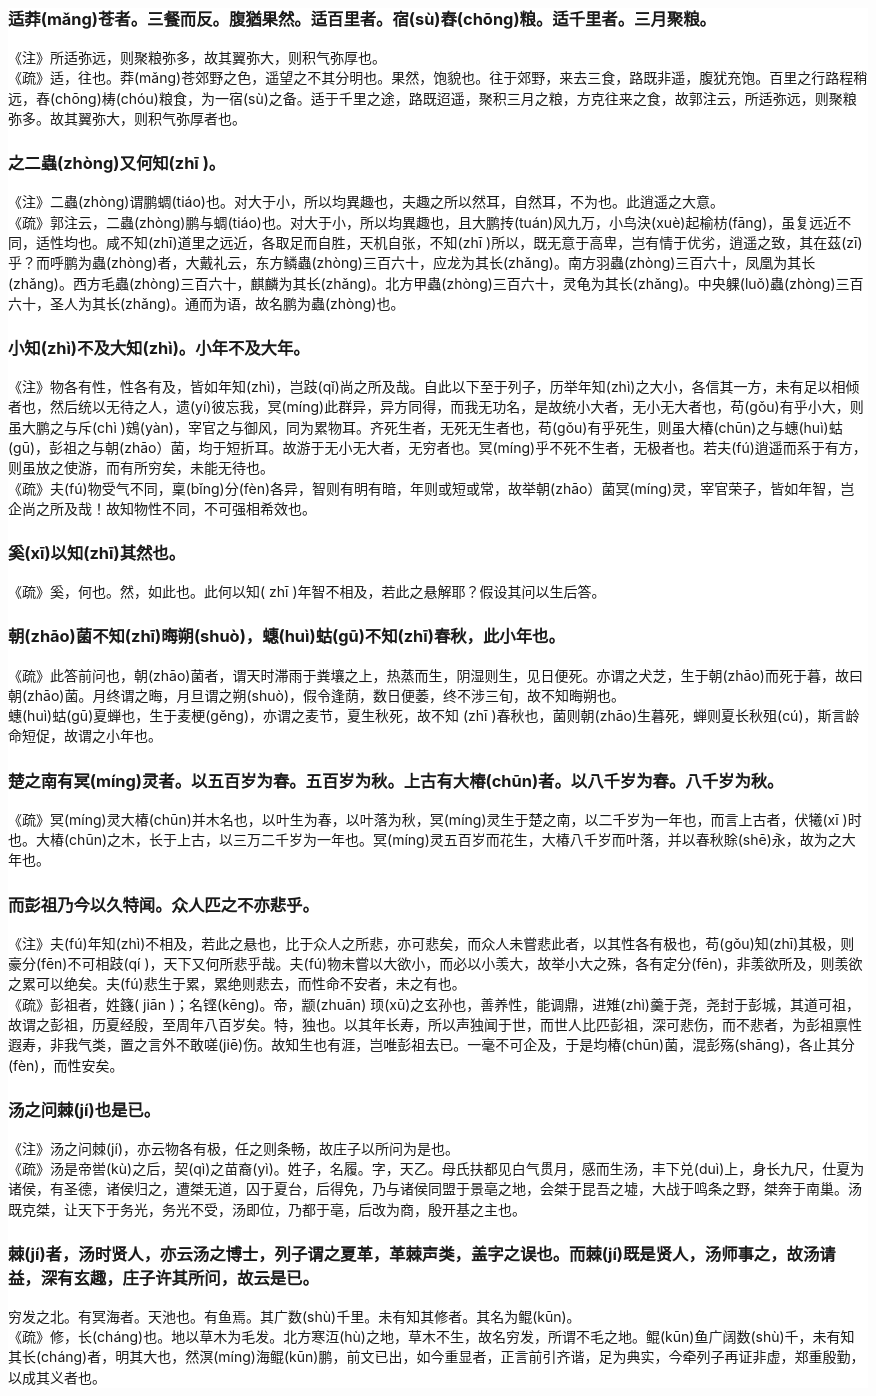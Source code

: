 ### 适莽(mǎng)苍者。三餐而反。腹猶果然。适百里者。宿(sù)舂(chōng)粮。适千里者。三月聚粮。
《注》所适弥远，则聚粮弥多，故其翼弥大，则积气弥厚也。<br>
《疏》适，往也。莽(mǎng)苍郊野之色，遥望之不其分明也。果然，饱貌也。往于郊野，来去三食，路既非遥，腹犹充饱。百里之行路程稍远，舂(chōng)梼(chóu)粮食，为一宿(sù)之备。适于千里之途，路既迢遥，聚积三月之粮，方克往来之食，故郭注云，所适弥远，则聚粮弥多。故其翼弥大，则积气弥厚者也。

### 之二蟲(zhòng)又何知(zhī )。
《注》二蟲(zhòng)谓鹏蜩(tiáo)也。对大于小，所以均異趣也，夫趣之所以然耳，自然耳，不为也。此逍遥之大意。<br>
《疏》郭注云，二蟲(zhòng)鹏与蜩(tiáo)也。对大于小，所以均異趣也，且大鹏抟(tuán)风九万，小鸟決(xuè)起榆枋(fāng)，虽复远近不同，适性均也。咸不知(zhī)道里之远近，各取足而自胜，天机自张，不知(zhī )所以，既无意于高卑，岂有情于优劣，逍遥之致，其在茲(zī)乎？而呼鹏为蟲(zhòng)者，大戴礼云，东方鳞蟲(zhòng)三百六十，应龙为其长(zhǎng)。南方羽蟲(zhòng)三百六十，凤凰为其长(zhǎng)。西方毛蟲(zhòng)三百六十，麒麟为其长(zhǎng)。北方甲蟲(zhòng)三百六十，灵龟为其长(zhǎng)。中央躶(luǒ)蟲(zhòng)三百六十，圣人为其长(zhǎng)。通而为语，故名鹏为蟲(zhòng)也。

### 小知(zhì)不及大知(zhì)。小年不及大年。
《注》物各有性，性各有及，皆如年知(zhì)，岂跂(qǐ)尚之所及哉。自此以下至于列子，历举年知(zhì)之大小，各信其一方，未有足以相倾者也，然后统以无待之人，遗(yí)彼忘我，冥(míng)此群异，异方同得，而我无功名，是故统小大者，无小无大者也，苟(gǒu)有乎小大，则虽大鹏之与斥(chì )鴳(yàn)，宰官之与御风，同为累物耳。齐死生者，无死无生者也，苟(gǒu)有乎死生，则虽大椿(chūn)之与蟪(huì)蛄(gū)，彭祖之与朝(zhāo）菌，均于短折耳。故游于无小无大者，无穷者也。冥(míng)乎不死不生者，无极者也。若夫(fú)逍遥而系于有方，则虽放之使游，而有所穷矣，未能无待也。<br>
《疏》夫(fú)物受气不同，稟(bǐng)分(fèn)各异，智则有明有暗，年则或短或常，故举朝(zhāo）菌冥(míng)灵，宰官荣子，皆如年智，岂企尚之所及哉！故知物性不同，不可强相希效也。

### 奚(xī)以知(zhī)其然也。
《疏》奚，何也。然，如此也。此何以知( zhī )年智不相及，若此之悬解耶？假设其问以生后答。

### 朝(zhāo)菌不知(zhī)晦朔(shuò)，蟪(huì)蛄(gū)不知(zhī)春秋，此小年也。
《疏》此答前问也，朝(zhāo)菌者，谓天时滞雨于粪壤之上，热蒸而生，阴湿则生，见日便死。亦谓之犬芝，生于朝(zhāo)而死于暮，故曰朝(zhāo)菌。月终谓之晦，月旦谓之朔(shuò)，假令逢荫，数日便萎，终不涉三旬，故不知晦朔也。<br>
蟪(huì)蛄(gū)夏蝉也，生于麦梗(gěng)，亦谓之麦节，夏生秋死，故不知 (zhī )春秋也，菌则朝(zhāo)生暮死，蝉则夏长秋殂(cú)，斯言龄命短促，故谓之小年也。

### 楚之南有冥(míng)灵者。以五百岁为春。五百岁为秋。上古有大椿(chūn)者。以八千岁为春。八千岁为秋。
《疏》冥(míng)灵大椿(chūn)并木名也，以叶生为春，以叶落为秋，冥(míng)灵生于楚之南，以二千岁为一年也，而言上古者，伏犧(xī )时也。大椿(chūn)之木，长于上古，以三万二千岁为一年也。冥(míng)灵五百岁而花生，大椿八千岁而叶落，并以春秋賖(shē)永，故为之大年也。

### 而彭祖乃今以久特闻。众人匹之不亦悲乎。
《注》夫(fú)年知(zhì)不相及，若此之悬也，比于众人之所悲，亦可悲矣，而众人未嘗悲此者，以其性各有极也，苟(gǒu)知(zhī)其极，则豪分(fēn)不可相跂(qí )，天下又何所悲乎哉。夫(fú)物未嘗以大欲小，而必以小羡大，故举小大之殊，各有定分(fēn)，非羡欲所及，则羡欲之累可以绝矣。夫(fú)悲生于累，累绝则悲去，而性命不安者，未之有也。<br>
《疏》彭祖者，姓籛( jiān )；名铿(kēng)。帝，颛(zhuān) 顼(xū)之玄孙也，善养性，能调鼎，进雉(zhì)羹于尧，尧封于彭城，其道可祖，故谓之彭祖，历夏经殷，至周年八百岁矣。特，独也。以其年长寿，所以声独闻于世，而世人比匹彭祖，深可悲伤，而不悲者，为彭祖禀性遐寿，非我气类，置之言外不敢嗟(jiē)伤。故知生也有涯，岂唯彭祖去已。一毫不可企及，于是均椿(chūn)菌，混彭殇(shāng)，各止其分(fèn)，而性安矣。

### 汤之问棘(jí)也是已。
《注》汤之问棘(jí)，亦云物各有极，任之则条畅，故庄子以所问为是也。<br>
《疏》汤是帝喾(kù)之后，契(qì)之苗裔(yì)。姓子，名履。字，天乙。母氏扶都见白气贯月，感而生汤，丰下兑(duì)上，身长九尺，仕夏为诸侯，有圣德，诸侯归之，遭桀无道，囚于夏台，后得免，乃与诸侯同盟于景亳之地，会桀于昆吾之墟，大战于鸣条之野，桀奔于南巢。汤既克桀，让天下于务光，务光不受，汤即位，乃都于亳，后改为商，殷开基之主也。

### 棘(jí)者，汤时贤人，亦云汤之博士，列子谓之夏革，革棘声类，盖字之误也。而棘(jí)既是贤人，汤师事之，故汤请益，深有玄趣，庄子许其所问，故云是已。
穷发之北。有冥海者。天池也。有鱼焉。其广数(shù)千里。未有知其修者。其名为鲲(kūn)。<br>
《疏》修，长(cháng)也。地以草木为毛发。北方寒沍(hù)之地，草木不生，故名穷发，所谓不毛之地。鲲(kūn)鱼广阔数(shù)千，未有知其长(cháng)者，明其大也，然溟(míng)海鲲(kūn)鹏，前文已出，如今重显者，正言前引齐谐，足为典实，今牵列子再证非虚，郑重殷勤，以成其义者也。
